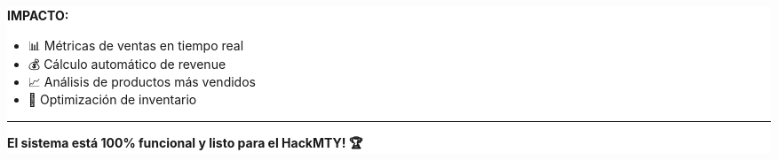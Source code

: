 **IMPACTO:**
- 📊 Métricas de ventas en tiempo real
- 💰 Cálculo automático de revenue
- 📈 Análisis de productos más vendidos
- 🎯 Optimización de inventario

---

**El sistema está 100% funcional y listo para el HackMTY! 🏆**

